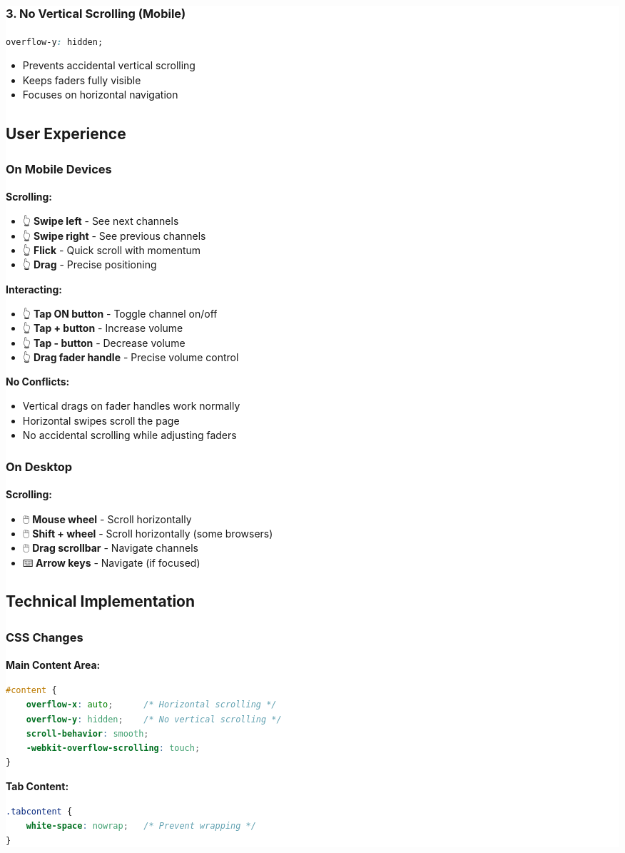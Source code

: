 ### 3. No Vertical Scrolling (Mobile)
```css
overflow-y: hidden;
```
- Prevents accidental vertical scrolling
- Keeps faders fully visible
- Focuses on horizontal navigation

## User Experience

### On Mobile Devices

**Scrolling:**
- 👆 **Swipe left** - See next channels
- 👆 **Swipe right** - See previous channels
- 👆 **Flick** - Quick scroll with momentum
- 👆 **Drag** - Precise positioning

**Interacting:**
- 👆 **Tap ON button** - Toggle channel on/off
- 👆 **Tap + button** - Increase volume
- 👆 **Tap - button** - Decrease volume
- 👆 **Drag fader handle** - Precise volume control

**No Conflicts:**
- Vertical drags on fader handles work normally
- Horizontal swipes scroll the page
- No accidental scrolling while adjusting faders

### On Desktop

**Scrolling:**
- 🖱️ **Mouse wheel** - Scroll horizontally
- 🖱️ **Shift + wheel** - Scroll horizontally (some browsers)
- 🖱️ **Drag scrollbar** - Navigate channels
- ⌨️ **Arrow keys** - Navigate (if focused)

## Technical Implementation

### CSS Changes

**Main Content Area:**
```css
#content {
    overflow-x: auto;      /* Horizontal scrolling */
    overflow-y: hidden;    /* No vertical scrolling */
    scroll-behavior: smooth;
    -webkit-overflow-scrolling: touch;
}
```

**Tab Content:**
```css
.tabcontent {
    white-space: nowrap;   /* Prevent wrapping */
}
```
